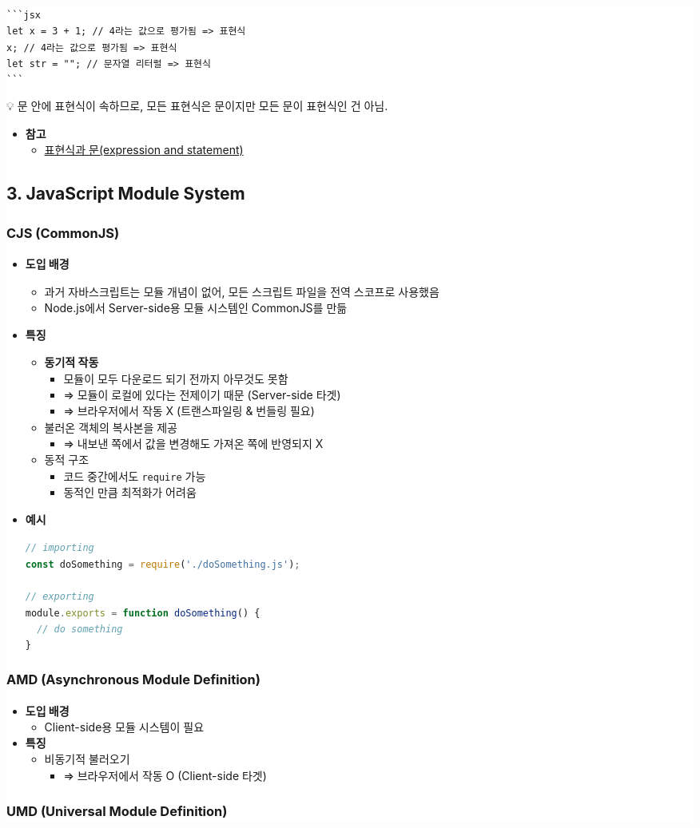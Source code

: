    ```jsx
    let x = 3 + 1; // 4라는 값으로 평가됨 => 표현식
    x; // 4라는 값으로 평가됨 => 표현식
    let str = ""; // 문자열 리터럴 => 표현식
    ```
    

<aside>
💡 문 안에 표현식이 속하므로, 모든 표현식은 문이지만 모든 문이 표현식인 건 아님.

</aside>

- **참고**
    - [표현식과 문(expression and statement)](https://codingfarm.tistory.com/361)

## 3. JavaScript Module System

### CJS (CommonJS)

- **도입 배경**
    - 과거 자바스크립트는 모듈 개념이 없어, 모든 스크립트 파일을 전역 스코프로 사용했음
    - Node.js에서 Server-side용 모듈 시스템인 CommonJS를 만듦
- **특징**
    - **동기적 작동**
        - 모듈이 모두 다운로드 되기 전까지 아무것도 못함
        - ⇒ 모듈이 로컬에 있다는 전제이기 때문 (Server-side 타겟)
        - ⇒ 브라우저에서 작동 X (트랜스파일링 & 번들링 필요)
    - 불러온 객체의 복사본을 제공
        - ⇒ 내보낸 쪽에서 값을 변경해도 가져온 쪽에 반영되지 X
    - 동적 구조
        - 코드 중간에서도 `require` 가능
        - 동적인 만큼 최적화가 어려움
- **예시**
    
    ```jsx
    // importing 
    const doSomething = require('./doSomething.js');
    
    // exporting
    module.exports = function doSomething() {
      // do something
    }
    ```
    

### AMD (Asynchronous Module Definition)

- **도입 배경**
    - Client-side용 모듈 시스템이 필요
- **특징**
    - 비동기적 불러오기
        - ⇒ 브라우저에서 작동 O (Client-side 타겟)

### UMD (Universal Module Definition)
